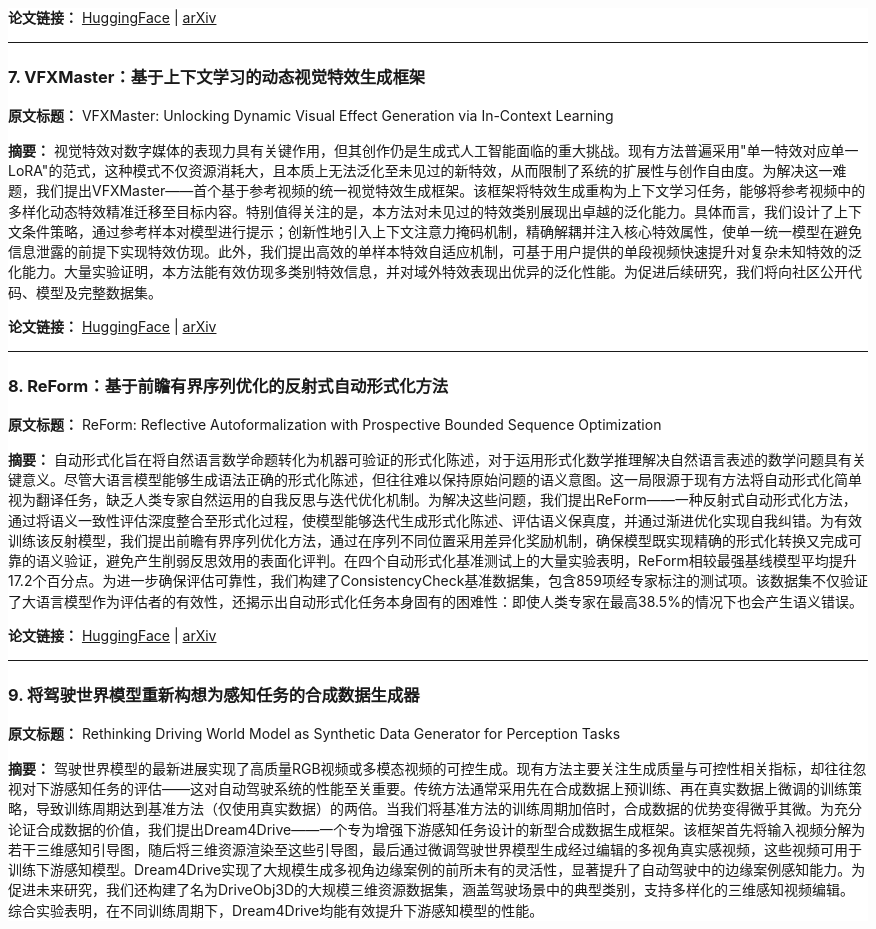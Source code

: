 **论文链接：** [HuggingFace](https://huggingface.co/papers/2510.25065) | [arXiv](https://arxiv.org/abs/2510.25065)



---

### 7. VFXMaster：基于上下文学习的动态视觉特效生成框架

**原文标题：** VFXMaster: Unlocking Dynamic Visual Effect Generation via In-Context
  Learning

**摘要：**
视觉特效对数字媒体的表现力具有关键作用，但其创作仍是生成式人工智能面临的重大挑战。现有方法普遍采用"单一特效对应单一LoRA"的范式，这种模式不仅资源消耗大，且本质上无法泛化至未见过的新特效，从而限制了系统的扩展性与创作自由度。为解决这一难题，我们提出VFXMaster——首个基于参考视频的统一视觉特效生成框架。该框架将特效生成重构为上下文学习任务，能够将参考视频中的多样化动态特效精准迁移至目标内容。特别值得关注的是，本方法对未见过的特效类别展现出卓越的泛化能力。具体而言，我们设计了上下文条件策略，通过参考样本对模型进行提示；创新性地引入上下文注意力掩码机制，精确解耦并注入核心特效属性，使单一统一模型在避免信息泄露的前提下实现特效仿现。此外，我们提出高效的单样本特效自适应机制，可基于用户提供的单段视频快速提升对复杂未知特效的泛化能力。大量实验证明，本方法能有效仿现多类别特效信息，并对域外特效表现出优异的泛化性能。为促进后续研究，我们将向社区公开代码、模型及完整数据集。

**论文链接：** [HuggingFace](https://huggingface.co/papers/2510.25772) | [arXiv](https://arxiv.org/abs/2510.25772)



---

### 8. ReForm：基于前瞻有界序列优化的反射式自动形式化方法

**原文标题：** ReForm: Reflective Autoformalization with Prospective Bounded Sequence
  Optimization

**摘要：**
自动形式化旨在将自然语言数学命题转化为机器可验证的形式化陈述，对于运用形式化数学推理解决自然语言表述的数学问题具有关键意义。尽管大语言模型能够生成语法正确的形式化陈述，但往往难以保持原始问题的语义意图。这一局限源于现有方法将自动形式化简单视为翻译任务，缺乏人类专家自然运用的自我反思与迭代优化机制。为解决这些问题，我们提出ReForm——一种反射式自动形式化方法，通过将语义一致性评估深度整合至形式化过程，使模型能够迭代生成形式化陈述、评估语义保真度，并通过渐进优化实现自我纠错。为有效训练该反射模型，我们提出前瞻有界序列优化方法，通过在序列不同位置采用差异化奖励机制，确保模型既实现精确的形式化转换又完成可靠的语义验证，避免产生削弱反思效用的表面化评判。在四个自动形式化基准测试上的大量实验表明，ReForm相较最强基线模型平均提升17.2个百分点。为进一步确保评估可靠性，我们构建了ConsistencyCheck基准数据集，包含859项经专家标注的测试项。该数据集不仅验证了大语言模型作为评估者的有效性，还揭示出自动形式化任务本身固有的困难性：即使人类专家在最高38.5%的情况下也会产生语义错误。

**论文链接：** [HuggingFace](https://huggingface.co/papers/2510.24592) | [arXiv](https://arxiv.org/abs/2510.24592)



---

### 9. 将驾驶世界模型重新构想为感知任务的合成数据生成器

**原文标题：** Rethinking Driving World Model as Synthetic Data Generator for
  Perception Tasks

**摘要：**
驾驶世界模型的最新进展实现了高质量RGB视频或多模态视频的可控生成。现有方法主要关注生成质量与可控性相关指标，却往往忽视对下游感知任务的评估——这对自动驾驶系统的性能至关重要。传统方法通常采用先在合成数据上预训练、再在真实数据上微调的训练策略，导致训练周期达到基准方法（仅使用真实数据）的两倍。当我们将基准方法的训练周期加倍时，合成数据的优势变得微乎其微。为充分论证合成数据的价值，我们提出Dream4Drive——一个专为增强下游感知任务设计的新型合成数据生成框架。该框架首先将输入视频分解为若干三维感知引导图，随后将三维资源渲染至这些引导图，最后通过微调驾驶世界模型生成经过编辑的多视角真实感视频，这些视频可用于训练下游感知模型。Dream4Drive实现了大规模生成多视角边缘案例的前所未有的灵活性，显著提升了自动驾驶中的边缘案例感知能力。为促进未来研究，我们还构建了名为DriveObj3D的大规模三维资源数据集，涵盖驾驶场景中的典型类别，支持多样化的三维感知视频编辑。综合实验表明，在不同训练周期下，Dream4Drive均能有效提升下游感知模型的性能。
